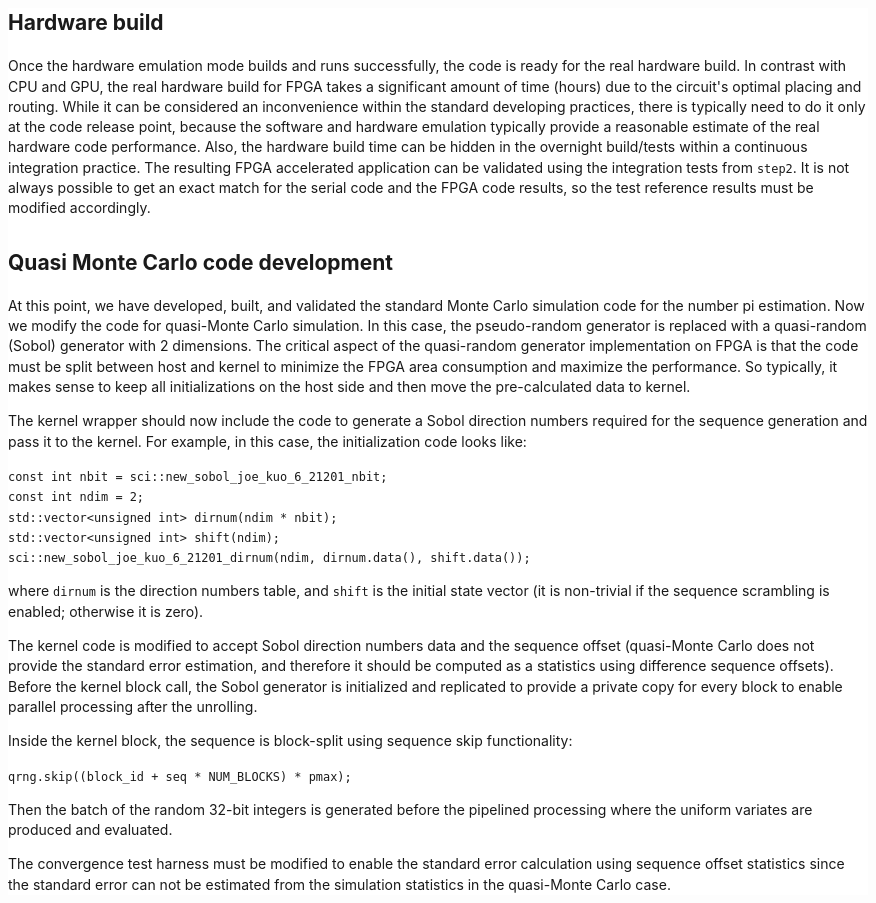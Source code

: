 ## Hardware build

Once the hardware emulation mode builds and runs successfully, the code is
ready for the real hardware build. In contrast with CPU and GPU, the real hardware
build for FPGA takes a significant amount of time (hours) due to the circuit's optimal placing and routing. While it can be considered an inconvenience within the standard developing practices, there is typically need to do it only at the code release point,
because the software and hardware emulation typically provide a reasonable estimate of the real hardware code performance. Also, the hardware build time can be hidden in the overnight build/tests within a continuous integration practice. The resulting FPGA accelerated application can be validated using the integration tests from `step2`.
It is not always possible to get an exact match for the serial code and the FPGA code results, so the test reference results must be modified accordingly.

## Quasi Monte Carlo code development

At this point, we have developed, built, and validated the standard Monte Carlo simulation code for the number pi estimation. Now we modify the code for quasi-Monte Carlo simulation. In this case, the pseudo-random generator is replaced with a quasi-random (Sobol) generator with 2 dimensions. The critical aspect of the quasi-random generator implementation on FPGA is that the code must be split between host and kernel to minimize the FPGA area consumption and maximize the performance. So typically, it makes sense to keep all initializations on the host side and then move the pre-calculated
data to kernel. 

The kernel wrapper should now include the code to generate a Sobol direction 
numbers required for the sequence generation and pass it to the kernel.
For example, in this case, the initialization code looks like:

```
const int nbit = sci::new_sobol_joe_kuo_6_21201_nbit;
const int ndim = 2;
std::vector<unsigned int> dirnum(ndim * nbit);
std::vector<unsigned int> shift(ndim);
sci::new_sobol_joe_kuo_6_21201_dirnum(ndim, dirnum.data(), shift.data());
```

where `dirnum` is the direction numbers table, and `shift` is the initial state vector (it is non-trivial if the sequence scrambling is enabled; otherwise it is zero).

The kernel code is modified to accept Sobol direction numbers data and the sequence offset (quasi-Monte Carlo does not provide the standard error estimation, and therefore it should be computed as a statistics using difference sequence offsets).
Before the kernel block call, the Sobol generator is initialized and replicated to provide a private copy for every block to enable parallel processing after the unrolling. 

Inside the kernel block, the sequence is block-split using sequence skip functionality:

```
qrng.skip((block_id + seq * NUM_BLOCKS) * pmax);
```

Then the batch of the random 32-bit integers is generated before the pipelined processing where the uniform variates are produced and evaluated.

The convergence test harness must be modified to enable the standard error calculation using sequence offset statistics since the standard error can not be estimated from the simulation statistics in the quasi-Monte Carlo case.
